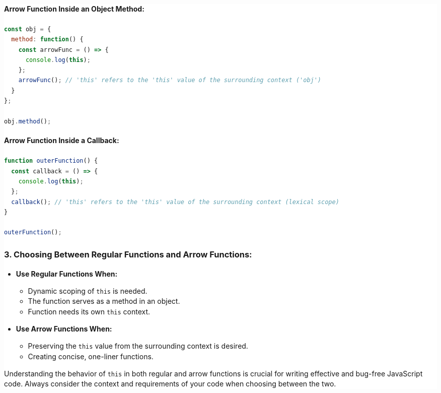 #### Arrow Function Inside an Object Method:
```javascript
const obj = {
  method: function() {
    const arrowFunc = () => {
      console.log(this);
    };
    arrowFunc(); // 'this' refers to the 'this' value of the surrounding context ('obj')
  }
};

obj.method();
```

#### Arrow Function Inside a Callback:
```javascript
function outerFunction() {
  const callback = () => {
    console.log(this);
  };
  callback(); // 'this' refers to the 'this' value of the surrounding context (lexical scope)
}

outerFunction();
```

### 3. **Choosing Between Regular Functions and Arrow Functions:**

- **Use Regular Functions When:**
  - Dynamic scoping of `this` is needed.
  - The function serves as a method in an object.
  - Function needs its own `this` context.

- **Use Arrow Functions When:**
  - Preserving the `this` value from the surrounding context is desired.
  - Creating concise, one-liner functions.

Understanding the behavior of `this` in both regular and arrow functions is crucial for writing effective and bug-free JavaScript code. Always consider the context and requirements of your code when choosing between the two.